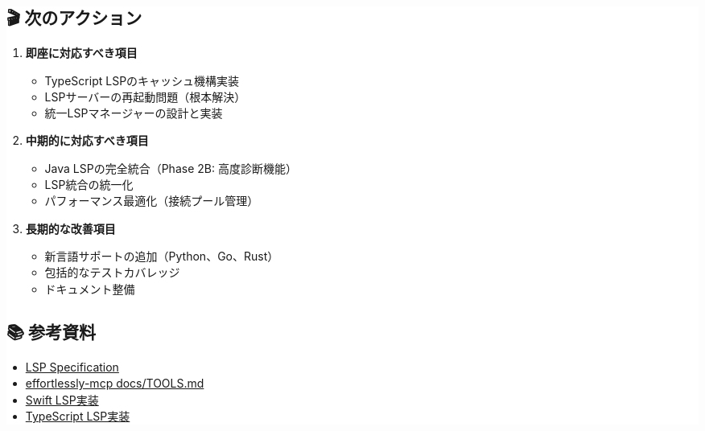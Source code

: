 ## 🎬 次のアクション

1. **即座に対応すべき項目**
   - TypeScript LSPのキャッシュ機構実装
   - LSPサーバーの再起動問題（根本解決）
   - 統一LSPマネージャーの設計と実装

2. **中期的に対応すべき項目**
   - Java LSPの完全統合（Phase 2B: 高度診断機能）
   - LSP統合の統一化
   - パフォーマンス最適化（接続プール管理）

3. **長期的な改善項目**
   - 新言語サポートの追加（Python、Go、Rust）
   - 包括的なテストカバレッジ
   - ドキュメント整備

## 📚 参考資料
- [LSP Specification](https://microsoft.github.io/language-server-protocol/)
- [effortlessly-mcp docs/TOOLS.md](./docs/TOOLS.md)
- [Swift LSP実装](./src/services/lsp/swift-lsp.ts)
- [TypeScript LSP実装](./src/services/lsp/typescript-lsp.ts)
